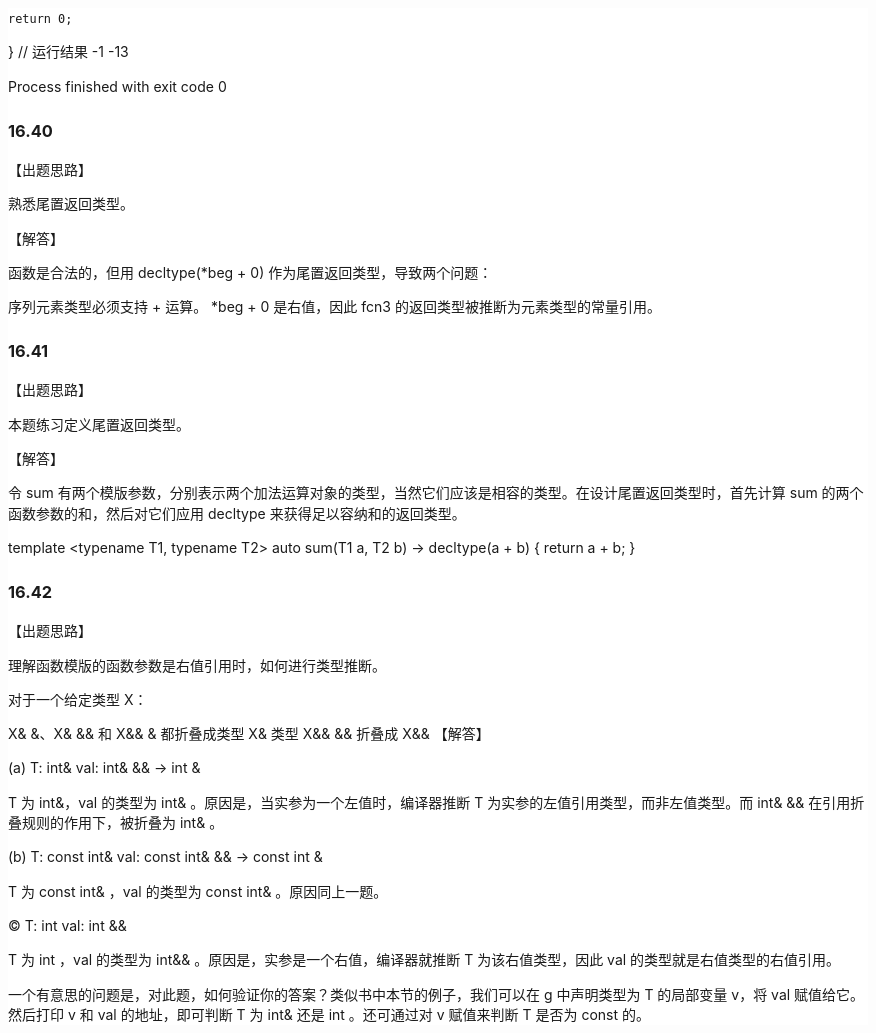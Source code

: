     return 0;
}
// 运行结果
-1
-13

Process finished with exit code 0
### 16.40
【出题思路】

熟悉尾置返回类型。

【解答】

函数是合法的，但用 decltype(*beg + 0) 作为尾置返回类型，导致两个问题：

序列元素类型必须支持 + 运算。
*beg + 0 是右值，因此 fcn3 的返回类型被推断为元素类型的常量引用。
### 16.41
【出题思路】

本题练习定义尾置返回类型。

【解答】

令 sum 有两个模版参数，分别表示两个加法运算对象的类型，当然它们应该是相容的类型。在设计尾置返回类型时，首先计算 sum 的两个函数参数的和，然后对它们应用 decltype 来获得足以容纳和的返回类型。

template <typename T1, typename T2>
auto sum(T1 a, T2 b) -> decltype(a + b) {
    return a + b;
}
### 16.42
【出题思路】

理解函数模版的函数参数是右值引用时，如何进行类型推断。

对于一个给定类型 X：

X& &、X& && 和 X&& & 都折叠成类型 X&
类型 X&& && 折叠成 X&&
【解答】

(a) T: int& val: int& && -> int &

T 为 int&，val 的类型为 int& 。原因是，当实参为一个左值时，编译器推断 T 为实参的左值引用类型，而非左值类型。而 int& && 在引用折叠规则的作用下，被折叠为 int& 。

(b) T: const int& val: const int& && -> const int &

T 为 const int& ，val 的类型为 const int& 。原因同上一题。

© T: int val: int &&

T 为 int ，val 的类型为 int&& 。原因是，实参是一个右值，编译器就推断 T 为该右值类型，因此 val 的类型就是右值类型的右值引用。

一个有意思的问题是，对此题，如何验证你的答案？类似书中本节的例子，我们可以在 g 中声明类型为 T 的局部变量 v，将 val 赋值给它。然后打印 v 和 val 的地址，即可判断 T 为 int& 还是 int 。还可通过对 v 赋值来判断 T 是否为 const 的。
